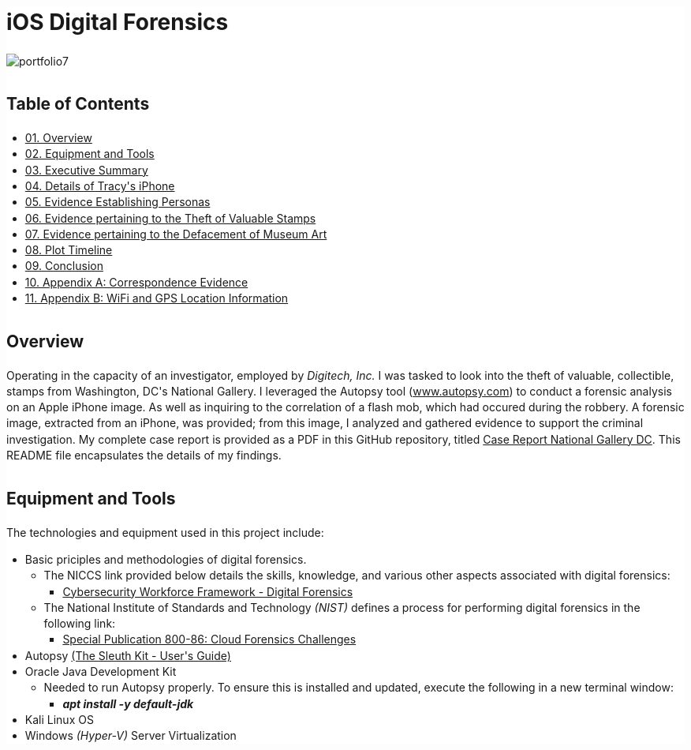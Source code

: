 # iOS Digital Forensics

![portfolio7](https://github.com/CJanecka/Projects_and_CTFs/assets/131223318/f051e5f1-4ff3-43b6-8ada-90a37b0488a7)

## Table of Contents

  + [01. Overview](#Overview)
  + [02. Equipment and Tools](#Equipment-and-Tools)
  + [03. Executive Summary](#Executive-Summary)
  + [04. Details of Tracy's iPhone](Details-of-Tracy's-iPhone)
  + [05. Evidence Establishing Personas](#Evidence-Establishing-Personas)
  + [06. Evidence pertaining to the Theft of Valuable Stamps](#Evidence-Pertaining-to-the-Theft-of-Valuable-Stamps)
  + [07. Evidence pertaining to the Defacement of Museum Art](#Evidence-pertaining-to-the-Defacement-of-Museum-Art)
  + [08. Plot Timeline](#Plot-Timeline)
  + [09. Conclusion](#Conclusion)
  + [10. Appendix A: Correspondence Evidence](#Appendix-A-Correspondence-Evidence)
  + [11. Appendix B: WiFi and GPS Location Information](#Appendix-B-WiFi-and-GPS-Location-Information)

## Overview

Operating in the capacity of an investigator, employed by *Digitech, Inc.* I was tasked to look into the theft of valuable, collectible, stamps from Washington, DC's National Gallery. I leveraged the Autopsy tool (www.autopsy.com) to conduct a forensic analysis on an Apple iPhone image. As well as inquiring to the correlation of a flash mob, which had occured during the robbery. A forensic image, extracted from an iPhone, was provided; from this image, I analyzed and gathered evidence to support the criminal investigation. My complete case report is provided as a PDF in this GitHub repository, titled [Case Report National Gallery DC](https://github.com/CJanecka/Projects_and_CTFs/files/14253947/Case.Report.National.Gallery.DC_Collin_Janecka.pdf). This README file encapsulates the details of my findings. 

## Equipment and Tools

The technologies and equipment used in this project include:

  + Basic priciples and methodologies of digital forensics.
    - The NICCS link provided below details the skills, knowledge, and various other aspects associated with digital forensics:
      + [Cybersecurity Workforce Framework - Digital Forensics](https://niccs.cisa.gov/workforce-development/nice-framework/specialty-areas/digital-forensics)
    - The National Institute of Standards and Technology *(NIST)* defines a process for performing digital forensics in the following link:
      + [Special Publication 800-86: Cloud Forensics Challenges](https://github.com/CJanecka/Projects_and_CTFs/files/14255817/Special.Publication.800-86_Cloud_Forensics_Challenges.pdf)
  + Autopsy [(The Sleuth Kit - User's Guide)](https://sleuthkit.org/autopsy/docs/user-docs/4.3/index.html)
  + Oracle Java Development Kit
    - Needed to run Autopsy properly. To ensure this is installed and updated, execute the following in a new terminal window:
      + ***apt install -y default-jdk***
  + Kali Linux OS
  + Windows *(Hyper-V)* Server Virtualization
    